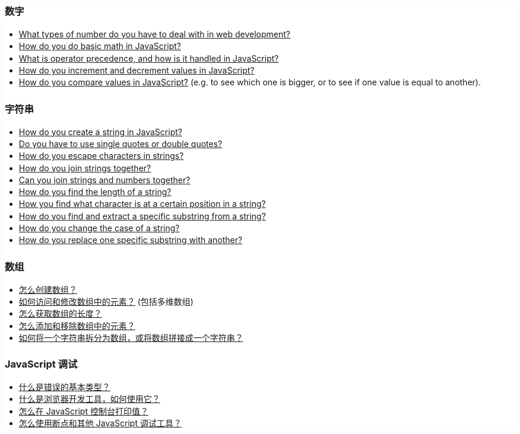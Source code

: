 ### 数字

- [What types of number do you have to deal with in web development?](/zh-CN/docs/Learn/JavaScript/First_steps/Math#Types_of_numbers)
- [How do you do basic math in JavaScript?](/zh-CN/docs/Learn/JavaScript/First_steps/Math#Arithmetic_operators)
- [What is operator precedence, and how is it handled in JavaScript?](/zh-CN/docs/Learn/JavaScript/First_steps/Math#Operator_precedence)
- [How do you increment and decrement values in JavaScript?](/zh-CN/docs/Learn/JavaScript/First_steps/Math#Increment_and_decrement_operators)
- [How do you compare values in JavaScript?](/zh-CN/docs/Learn/JavaScript/First_steps/Math#Comparison_operators) (e.g. to see which one is bigger, or to see if one value is equal to another).

### 字符串

- [How do you create a string in JavaScript?](/zh-CN/docs/Learn/JavaScript/First_steps/Strings#Creating_a_string)
- [Do you have to use single quotes or double quotes?](/zh-CN/docs/Learn/JavaScript/First_steps/Strings#Single_quotes_versus_double_quotes)
- [How do you escape characters in strings?](/zh-CN/docs/Learn/JavaScript/First_steps/Strings#Escaping_characters_in_a_string)
- [How do you join strings together?](/zh-CN/docs/Learn/JavaScript/First_steps/Strings#Concatenating_strings)
- [Can you join strings and numbers together?](/zh-CN/docs/Learn/JavaScript/First_steps/Strings#Numbers_versus_strings)
- [How do you find the length of a string?](/zh-CN/docs/Learn/JavaScript/First_steps/Useful_string_methods#Finding_the_length_of_a_string)
- [How you find what character is at a certain position in a string?](/zh-CN/docs/Learn/JavaScript/First_steps/Useful_string_methods#Retrieving_a_specific_string_character)
- [How do you find and extract a specific substring from a string?](/zh-CN/docs/Learn/JavaScript/First_steps/Useful_string_methods#Finding_a_substring_inside_a_string_and_extracting_it)
- [How do you change the case of a string?](/zh-CN/docs/Learn/JavaScript/First_steps/Useful_string_methods#Changing_case)
- [How do you replace one specific substring with another?](/zh-CN/docs/Learn/JavaScript/First_steps/Useful_string_methods#Updating_parts_of_a_string)

### 数组

- [怎么创建数组？](/zh-CN/docs/Learn/JavaScript/First_steps/Arrays#Creating_an_array)
- [如何访问和修改数组中的元素？](/zh-CN/docs/Learn/JavaScript/First_steps/Arrays#Accessing_and_modifying_array_items) (包括多维数组)
- [怎么获取数组的长度？](/zh-CN/docs/Learn/JavaScript/First_steps/Arrays#Finding_the_length_of_an_array)
- [怎么添加和移除数组中的元素？](/zh-CN/docs/Learn/JavaScript/First_steps/Arrays#Adding_and_removing_array_items)
- [如何将一个字符串拆分为数组，或将数组拼接成一个字符串？](/zh-CN/docs/Learn/JavaScript/First_steps/Arrays#Converting_between_strings_and_arrays)

### JavaScript 调试

- [什么是错误的基本类型？](/zh-CN/docs/Learn/JavaScript/First_steps/What_went_wrong#Types_of_error)
- [什么是浏览器开发工具，如何使用它？](/zh-CN/docs/Learn/Common_questions/What_are_browser_developer_tools)
- [怎么在 JavaScript 控制台打印值？](/zh-CN/docs/Learn/Tools_and_testing/Cross_browser_testing/JavaScript#The_Console_API)
- [怎么使用断点和其他 JavaScript 调试工具？](/zh-CN/docs/Learn/Tools_and_testing/Cross_browser_testing/JavaScript#Using_the_JavaScript_debugger)

